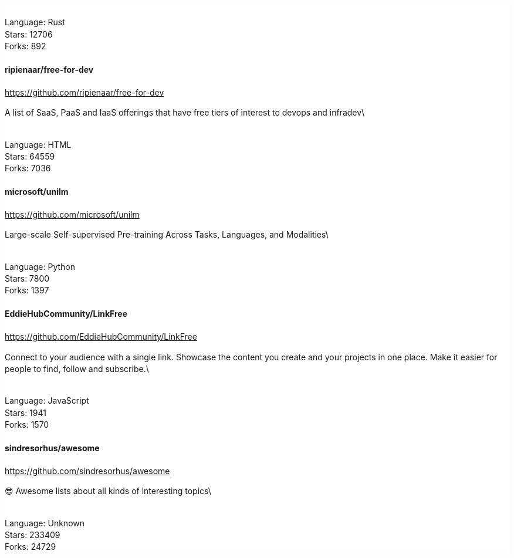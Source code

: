 \
Language: Rust\
Stars: 12706\
Forks: 892



#### **ripienaar/free-for-dev** 

https://github.com/ripienaar/free-for-dev

A list of SaaS, PaaS and IaaS offerings that have free tiers of interest
to devops and infradev\

\
Language: HTML\
Stars: 64559\
Forks: 7036



#### **microsoft/unilm** 

https://github.com/microsoft/unilm

Large-scale Self-supervised Pre-training Across Tasks, Languages, and
Modalities\

\
Language: Python\
Stars: 7800\
Forks: 1397



#### **EddieHubCommunity/LinkFree** 

https://github.com/EddieHubCommunity/LinkFree

Connect to your audience with a single link. Showcase the content you
create and your projects in one place. Make it easier for people to
find, follow and subscribe.\

\
Language: JavaScript\
Stars: 1941\
Forks: 1570



#### **sindresorhus/awesome** 

https://github.com/sindresorhus/awesome

😎 Awesome lists about all kinds of interesting topics\

\
Language: Unknown\
Stars: 233409\
Forks: 24729
